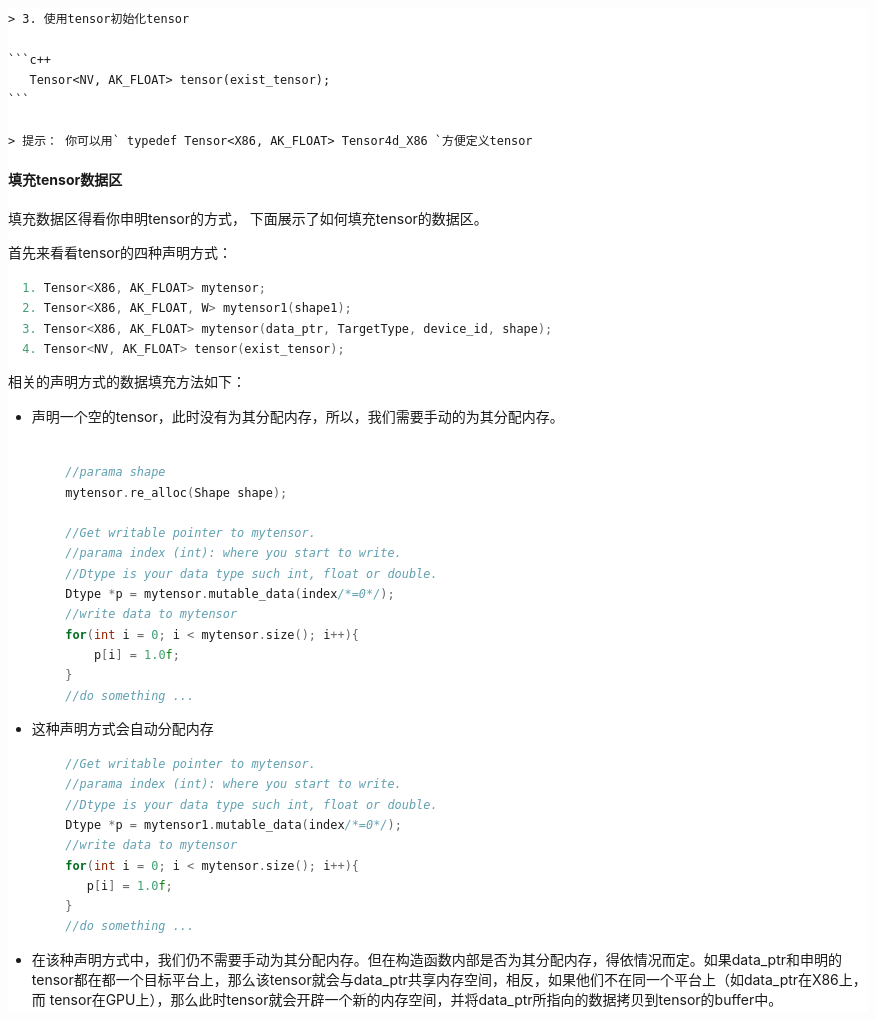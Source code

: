     > 3. 使用tensor初始化tensor

    ```c++
       Tensor<NV, AK_FLOAT> tensor(exist_tensor);
    ```

    > 提示： 你可以用` typedef Tensor<X86, AK_FLOAT> Tensor4d_X86 `方便定义tensor

#### 填充tensor数据区

填充数据区得看你申明tensor的方式， 下面展示了如何填充tensor的数据区。

首先来看看tensor的四种声明方式：

```c++
  1. Tensor<X86, AK_FLOAT> mytensor;
  2. Tensor<X86, AK_FLOAT, W> mytensor1(shape1);
  3. Tensor<X86, AK_FLOAT> mytensor(data_ptr, TargetType, device_id, shape);
  4. Tensor<NV, AK_FLOAT> tensor(exist_tensor);
```

相关的声明方式的数据填充方法如下：

- 声明一个空的tensor，此时没有为其分配内存，所以，我们需要手动的为其分配内存。

```c++

        //parama shape
        mytensor.re_alloc(Shape shape);

        //Get writable pointer to mytensor.
        //parama index (int): where you start to write.
        //Dtype is your data type such int, float or double.
        Dtype *p = mytensor.mutable_data(index/*=0*/);
        //write data to mytensor
        for(int i = 0; i < mytensor.size(); i++){
            p[i] = 1.0f;
        }
        //do something ...
```

- 这种声明方式会自动分配内存

```c++
        //Get writable pointer to mytensor.
        //parama index (int): where you start to write.
        //Dtype is your data type such int, float or double.
        Dtype *p = mytensor1.mutable_data(index/*=0*/);
        //write data to mytensor
        for(int i = 0; i < mytensor.size(); i++){
           p[i] = 1.0f;
        }
        //do something ...
```

- 在该种声明方式中，我们仍不需要手动为其分配内存。但在构造函数内部是否为其分配内存，得依情况而定。如果data_ptr和申明的
  tensor都在都一个目标平台上，那么该tensor就会与data_ptr共享内存空间，相反，如果他们不在同一个平台上（如data_ptr在X86上，而
  tensor在GPU上），那么此时tensor就会开辟一个新的内存空间，并将data_ptr所指向的数据拷贝到tensor的buffer中。
